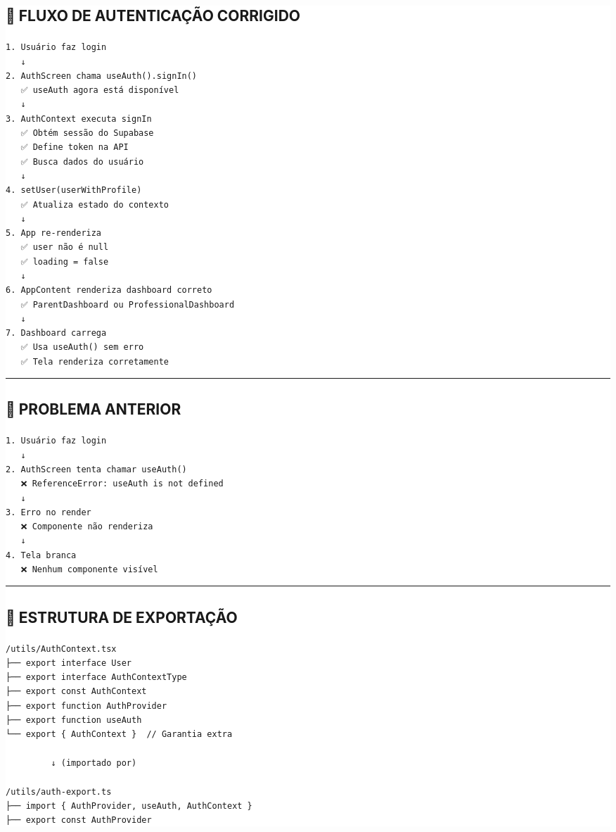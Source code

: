 
## 🔄 **FLUXO DE AUTENTICAÇÃO CORRIGIDO**

```
1. Usuário faz login
   ↓
2. AuthScreen chama useAuth().signIn()
   ✅ useAuth agora está disponível
   ↓
3. AuthContext executa signIn
   ✅ Obtém sessão do Supabase
   ✅ Define token na API
   ✅ Busca dados do usuário
   ↓
4. setUser(userWithProfile)
   ✅ Atualiza estado do contexto
   ↓
5. App re-renderiza
   ✅ user não é null
   ✅ loading = false
   ↓
6. AppContent renderiza dashboard correto
   ✅ ParentDashboard ou ProfessionalDashboard
   ↓
7. Dashboard carrega
   ✅ Usa useAuth() sem erro
   ✅ Tela renderiza corretamente
```

---

## 🚫 **PROBLEMA ANTERIOR**

```
1. Usuário faz login
   ↓
2. AuthScreen tenta chamar useAuth()
   ❌ ReferenceError: useAuth is not defined
   ↓
3. Erro no render
   ❌ Componente não renderiza
   ↓
4. Tela branca
   ❌ Nenhum componente visível
```

---

## 🎨 **ESTRUTURA DE EXPORTAÇÃO**

```
/utils/AuthContext.tsx
├── export interface User
├── export interface AuthContextType
├── export const AuthContext
├── export function AuthProvider
├── export function useAuth
└── export { AuthContext }  // Garantia extra

         ↓ (importado por)

/utils/auth-export.ts
├── import { AuthProvider, useAuth, AuthContext }
├── export const AuthProvider
```